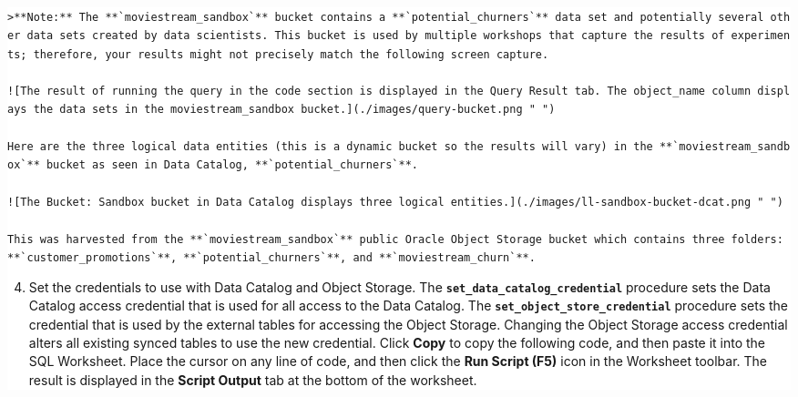     >**Note:** The **`moviestream_sandbox`** bucket contains a **`potential_churners`** data set and potentially several other data sets created by data scientists. This bucket is used by multiple workshops that capture the results of experiments; therefore, your results might not precisely match the following screen capture.

    ![The result of running the query in the code section is displayed in the Query Result tab. The object_name column displays the data sets in the moviestream_sandbox bucket.](./images/query-bucket.png " ")

    Here are the three logical data entities (this is a dynamic bucket so the results will vary) in the **`moviestream_sandbox`** bucket as seen in Data Catalog, **`potential_churners`**.

    ![The Bucket: Sandbox bucket in Data Catalog displays three logical entities.](./images/ll-sandbox-bucket-dcat.png " ")

    This was harvested from the **`moviestream_sandbox`** public Oracle Object Storage bucket which contains three folders: **`customer_promotions`**, **`potential_churners`**, and **`moviestream_churn`**.

4. Set the credentials to use with Data Catalog and Object Storage. The **`set_data_catalog_credential`** procedure sets the Data Catalog access credential that is used for all access to the Data Catalog. The **`set_object_store_credential`** procedure sets the credential that is used by the external tables for accessing the Object Storage. Changing the Object Storage access credential alters all existing synced tables to use the new credential. Click **Copy** to copy the following code, and then paste it into the SQL Worksheet. Place the cursor on any line of code, and then click the **Run Script (F5)** icon in the Worksheet toolbar. The result is displayed in the **Script Output** tab at the bottom of the worksheet.
